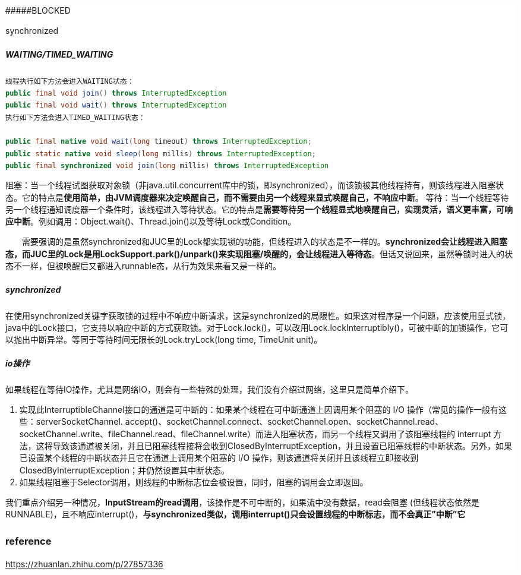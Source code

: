#####BLOCKED

synchronized 

##### WAITING/TIMED_WAITING

```java
线程执行如下方法会进入WAITING状态：
public final void join() throws InterruptedException
public final void wait() throws InterruptedException
执行如下方法会进入TIMED_WAITING状态：

public final native void wait(long timeout) throws InterruptedException;
public static native void sleep(long millis) throws InterruptedException;
public final synchronized void join(long millis) throws InterruptedException
```



阻塞：当一个线程试图获取对象锁（非java.util.concurrent库中的锁，即synchronized），而该锁被其他线程持有，则该线程进入阻塞状态。它的特点是**使用简单，由JVM调度器来决定唤醒自己，而不需要由另一个线程来显式唤醒自己，不响应中断**。
等待：当一个线程等待另一个线程通知调度器一个条件时，该线程进入等待状态。它的特点是**需要等待另一个线程显式地唤醒自己，实现灵活，语义更丰富，可响应中断**。例如调用：Object.wait()、Thread.join()以及等待Lock或Condition。

　　需要强调的是虽然synchronized和JUC里的Lock都实现锁的功能，但线程进入的状态是不一样的。**synchronized会让线程进入阻塞态，而JUC里的Lock是用LockSupport.park()/unpark()来实现阻塞/唤醒的，会让线程进入等待态**。但话又说回来，虽然等锁时进入的状态不一样，但被唤醒后又都进入runnable态，从行为效果来看又是一样的。



##### synchronized

在使用synchronized关键字获取锁的过程中不响应中断请求，这是synchronized的局限性。如果这对程序是一个问题，应该使用显式锁，java中的Lock接口，它支持以响应中断的方式获取锁。对于Lock.lock()，可以改用Lock.lockInterruptibly()，可被中断的加锁操作，它可以抛出中断异常。等同于等待时间无限长的Lock.tryLock(long time, TimeUnit unit)。



##### io操作

如果线程在等待IO操作，尤其是网络IO，则会有一些特殊的处理，我们没有介绍过网络，这里只是简单介绍下。

1. 实现此InterruptibleChannel接口的通道是可中断的：如果某个线程在可中断通道上因调用某个阻塞的 I/O 操作（常见的操作一般有这些：serverSocketChannel. accept()、socketChannel.connect、socketChannel.open、socketChannel.read、socketChannel.write、fileChannel.read、fileChannel.write）而进入阻塞状态，而另一个线程又调用了该阻塞线程的 interrupt 方法，这将导致该通道被关闭，并且已阻塞线程接将会收到ClosedByInterruptException，并且设置已阻塞线程的中断状态。另外，如果已设置某个线程的中断状态并且它在通道上调用某个阻塞的 I/O 操作，则该通道将关闭并且该线程立即接收到 ClosedByInterruptException；并仍然设置其中断状态。
2. 如果线程阻塞于Selector调用，则线程的中断标志位会被设置，同时，阻塞的调用会立即返回。

我们重点介绍另一种情况，**InputStream的read调用**，该操作是不可中断的，如果流中没有数据，read会阻塞 (但线程状态依然是RUNNABLE)，且不响应interrupt()，**与synchronized类似，调用interrupt()只会设置线程的中断标志，而不会真正”中断”它**

### reference

https://zhuanlan.zhihu.com/p/27857336